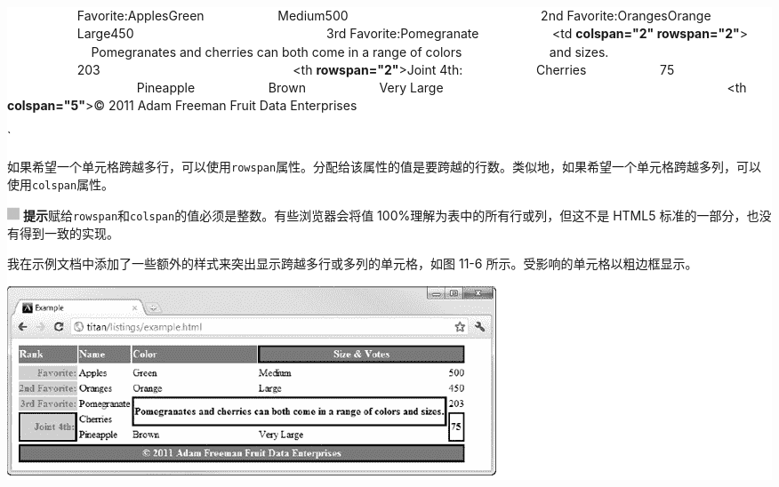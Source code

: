                     <th>Favorite:</th><td>Apples</td><td>Green</td>
                    <td>Medium</td><td>500</td>
                </tr>
                <tr>
                    <th>2nd Favorite:</th><td>Oranges</td><td>Orange</td>
                    <td>Large</td><td>450</td>
                </tr>
                <tr>
                    <th>3rd Favorite:</th><td>Pomegranate</td>
                    <td **colspan="2" rowspan="2"**>
                        Pomegranates and cherries can both come in a range of colors
                        and sizes.
                    </td>
                    <td>203</td>
                </tr>
                <tr>
                    <th **rowspan="2"**>Joint 4th:</th>
                    <td>Cherries</td>
                    <td rowspan="2">75</td>
                </tr>
                <tr>
                    <td>Pineapple</td>
                    <td>Brown</td>
                    <td>Very Large</td>
                </tr>
            </tbody>
            <tfoot>
                <tr>
                    <th **colspan="5"**>© 2011 Adam Freeman Fruit Data Enterprises</th>
                </tr>        
            </tfoot>
        </table>
    </body>
</html>`

如果希望一个单元格跨越多行，可以使用`rowspan`属性。分配给该属性的值是要跨越的行数。类似地，如果希望一个单元格跨越多列，可以使用`colspan`属性。

![Image](img/square.jpg) **提示**赋给`rowspan`和`colspan`的值必须是整数。有些浏览器会将值 100%理解为表中的所有行或列，但这不是 HTML5 标准的一部分，也没有得到一致的实现。

我在示例文档中添加了一些额外的样式来突出显示跨越多行或多列的单元格，如图 11-6 所示。受影响的单元格以粗边框显示。

![Image](img/1106.jpg)
